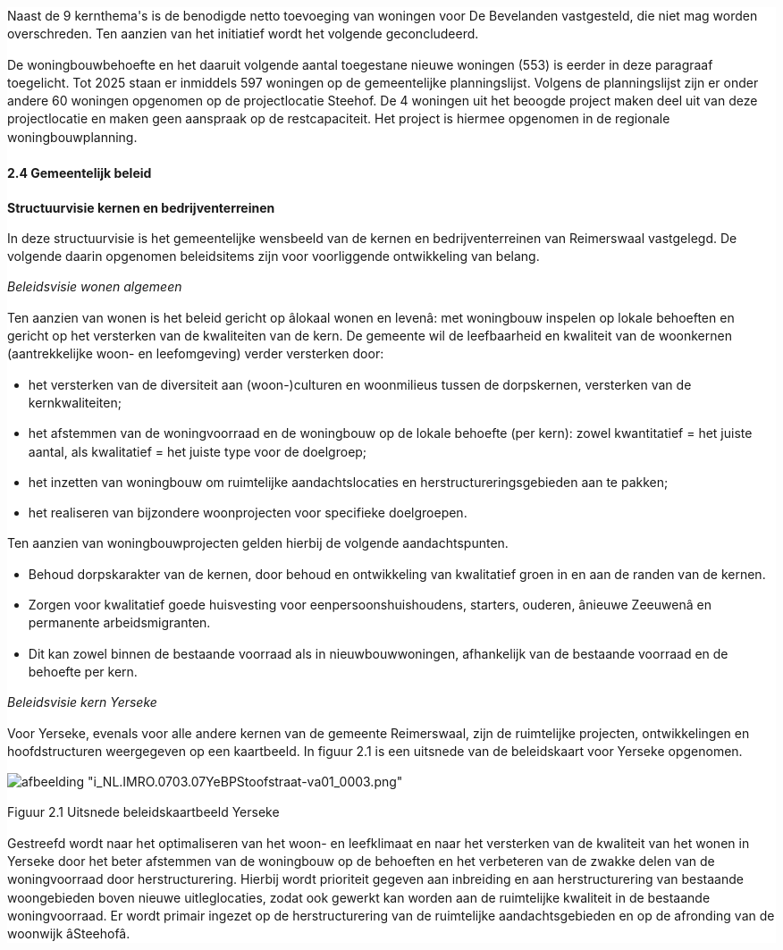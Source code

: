 Naast de 9 kernthema's is de benodigde netto toevoeging van woningen voor De Bevelanden vastgesteld, die niet mag worden overschreden. Ten aanzien van het initiatief wordt het volgende geconcludeerd.

De woningbouwbehoefte en het daaruit volgende aantal toegestane nieuwe woningen (553\) is eerder in deze paragraaf toegelicht. Tot 2025 staan er inmiddels 597 woningen op de gemeentelijke planningslijst. Volgens de planningslijst zijn er onder andere 60 woningen opgenomen op de projectlocatie Steehof. De 4 woningen uit het beoogde project maken deel uit van deze projectlocatie en maken geen aanspraak op de restcapaciteit. Het project is hiermee opgenomen in de regionale woningbouwplanning.

#### 2\.4 Gemeentelijk beleid

**Structuurvisie kernen en bedrijventerreinen**

In deze structuurvisie is het gemeentelijke wensbeeld van de kernen en bedrijventerreinen van Reimerswaal vastgelegd. De volgende daarin opgenomen beleidsitems zijn voor voorliggende ontwikkeling van belang.

*Beleidsvisie wonen algemeen*

Ten aanzien van wonen is het beleid gericht op âlokaal wonen en levenâ: met woningbouw inspelen op lokale behoeften en gericht op het versterken van de kwaliteiten van de kern. De gemeente wil de leefbaarheid en kwaliteit van de woonkernen (aantrekkelijke woon\- en leefomgeving) verder versterken door:

* het versterken van de diversiteit aan (woon\-)culturen en woonmilieus tussen de dorpskernen, versterken van de kernkwaliteiten;

* het afstemmen van de woningvoorraad en de woningbouw op de lokale behoefte (per kern): zowel kwantitatief \= het juiste aantal, als kwalitatief \= het juiste type voor de doelgroep;

* het inzetten van woningbouw om ruimtelijke aandachtslocaties en herstructureringsgebieden aan te pakken;

* het realiseren van bijzondere woonprojecten voor specifieke doelgroepen.

Ten aanzien van woningbouwprojecten gelden hierbij de volgende aandachtspunten.

* Behoud dorpskarakter van de kernen, door behoud en ontwikkeling van kwalitatief groen in en aan de randen van de kernen.

* Zorgen voor kwalitatief goede huisvesting voor eenpersoonshuishoudens, starters, ouderen, ânieuwe Zeeuwenâ en permanente arbeidsmigranten.

* Dit kan zowel binnen de bestaande voorraad als in nieuwbouwwoningen, afhankelijk van de bestaande voorraad en de behoefte per kern.

*Beleidsvisie kern Yerseke*

Voor Yerseke, evenals voor alle andere kernen van de gemeente Reimerswaal, zijn de ruimtelijke projecten, ontwikkelingen en hoofdstructuren weergegeven op een kaartbeeld. In figuur 2\.1 is een uitsnede van de beleidskaart voor Yerseke opgenomen.

![afbeelding "i_NL.IMRO.0703.07YeBPStoofstraat-va01_0003.png"](i_NL.IMRO.0703.07YeBPStoofstraat-va01_0003.png)

Figuur 2\.1 Uitsnede beleidskaartbeeld Yerseke

Gestreefd wordt naar het optimaliseren van het woon\- en leefklimaat en naar het versterken van de kwaliteit van het wonen in Yerseke door het beter afstemmen van de woningbouw op de behoeften en het verbeteren van de zwakke delen van de woningvoorraad door herstructurering. Hierbij wordt prioriteit gegeven aan inbreiding en aan herstructurering van bestaande woongebieden boven nieuwe uitleglocaties, zodat ook gewerkt kan worden aan de ruimtelijke kwaliteit in de bestaande woningvoorraad. Er wordt primair ingezet op de herstructurering van de ruimtelijke aandachtsgebieden en op de afronding van de woonwijk âSteehofâ.
